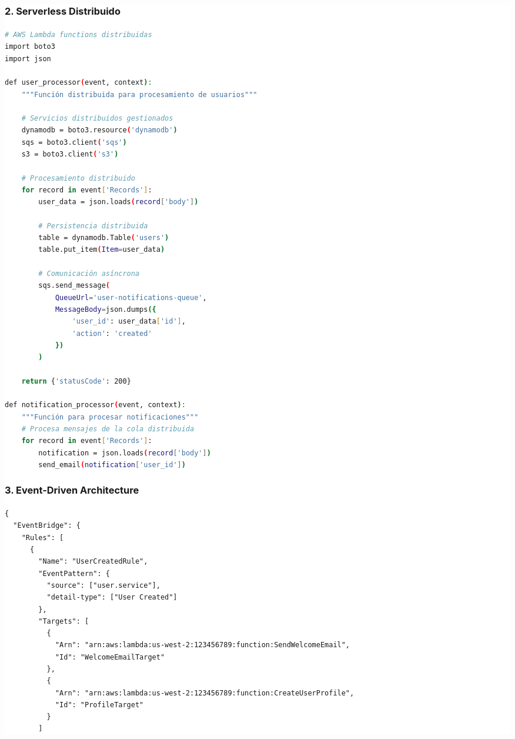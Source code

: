 ### **2. Serverless Distribuido**

```bash
# AWS Lambda functions distribuidas
import boto3
import json

def user_processor(event, context):
    """Función distribuida para procesamiento de usuarios"""
    
    # Servicios distribuidos gestionados
    dynamodb = boto3.resource('dynamodb')
    sqs = boto3.client('sqs')
    s3 = boto3.client('s3')
    
    # Procesamiento distribuido
    for record in event['Records']:
        user_data = json.loads(record['body'])
        
        # Persistencia distribuida
        table = dynamodb.Table('users')
        table.put_item(Item=user_data)
        
        # Comunicación asíncrona
        sqs.send_message(
            QueueUrl='user-notifications-queue',
            MessageBody=json.dumps({
                'user_id': user_data['id'],
                'action': 'created'
            })
        )
    
    return {'statusCode': 200}

def notification_processor(event, context):
    """Función para procesar notificaciones"""
    # Procesa mensajes de la cola distribuida
    for record in event['Records']:
        notification = json.loads(record['body'])
        send_email(notification['user_id'])
```

### **3. Event-Driven Architecture**

```
{
  "EventBridge": {
    "Rules": [
      {
        "Name": "UserCreatedRule",
        "EventPattern": {
          "source": ["user.service"],
          "detail-type": ["User Created"]
        },
        "Targets": [
          {
            "Arn": "arn:aws:lambda:us-west-2:123456789:function:SendWelcomeEmail",
            "Id": "WelcomeEmailTarget"
          },
          {
            "Arn": "arn:aws:lambda:us-west-2:123456789:function:CreateUserProfile",
            "Id": "ProfileTarget"
          }
        ]
```